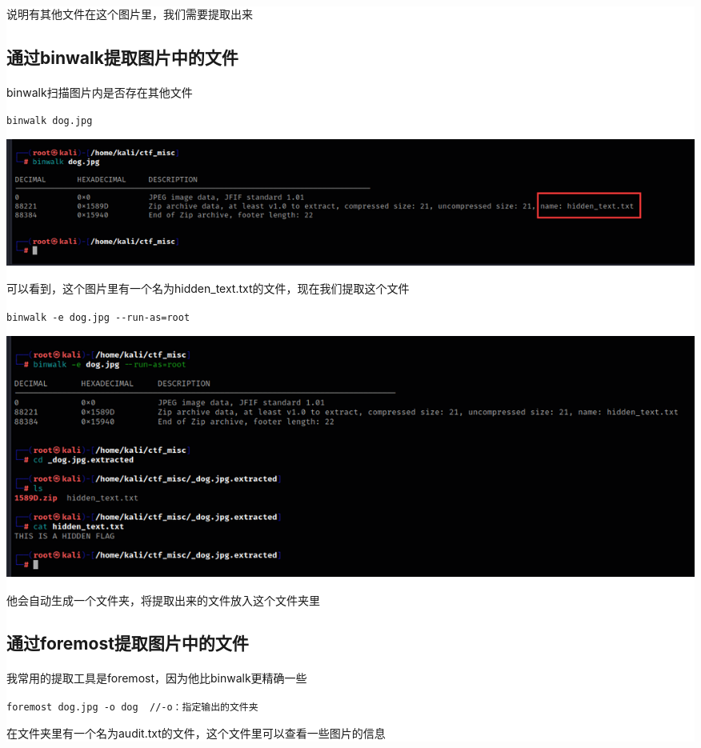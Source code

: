说明有其他文件在这个图片里，我们需要提取出来

## 通过binwalk提取图片中的文件

binwalk扫描图片内是否存在其他文件

```
binwalk dog.jpg
```

![在这里插入图片描述](./images/stego/a6c578d9d2a341f994bb6fe0a2336d7f.png)

可以看到，这个图片里有一个名为hidden_text.txt的文件，现在我们提取这个文件

```
binwalk -e dog.jpg --run-as=root
```

![在这里插入图片描述](./images/stego/6fdc360b0f734439afea7fd99572eeb8.png)

他会自动生成一个文件夹，将提取出来的文件放入这个文件夹里


## 通过foremost提取图片中的文件

我常用的提取工具是foremost，因为他比binwalk更精确一些

```
foremost dog.jpg -o dog  //-o：指定输出的文件夹
```

在文件夹里有一个名为audit.txt的文件，这个文件里可以查看一些图片的信息
